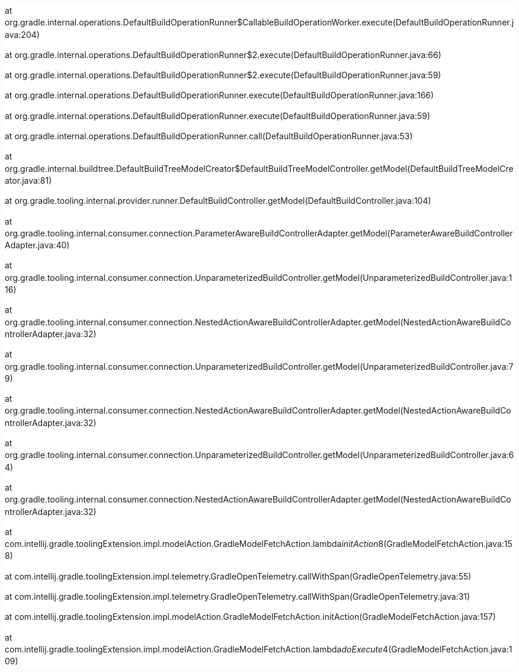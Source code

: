 at org.gradle.internal.operations.DefaultBuildOperationRunner$CallableBuildOperationWorker.execute(DefaultBuildOperationRunner.java:204)

at org.gradle.internal.operations.DefaultBuildOperationRunner$2.execute(DefaultBuildOperationRunner.java:66)

at org.gradle.internal.operations.DefaultBuildOperationRunner$2.execute(DefaultBuildOperationRunner.java:59)

at org.gradle.internal.operations.DefaultBuildOperationRunner.execute(DefaultBuildOperationRunner.java:166)

at org.gradle.internal.operations.DefaultBuildOperationRunner.execute(DefaultBuildOperationRunner.java:59)

at org.gradle.internal.operations.DefaultBuildOperationRunner.call(DefaultBuildOperationRunner.java:53)

at org.gradle.internal.buildtree.DefaultBuildTreeModelCreator$DefaultBuildTreeModelController.getModel(DefaultBuildTreeModelCreator.java:81)

at org.gradle.tooling.internal.provider.runner.DefaultBuildController.getModel(DefaultBuildController.java:104)

at org.gradle.tooling.internal.consumer.connection.ParameterAwareBuildControllerAdapter.getModel(ParameterAwareBuildControllerAdapter.java:40)

at org.gradle.tooling.internal.consumer.connection.UnparameterizedBuildController.getModel(UnparameterizedBuildController.java:116)

at org.gradle.tooling.internal.consumer.connection.NestedActionAwareBuildControllerAdapter.getModel(NestedActionAwareBuildControllerAdapter.java:32)

at org.gradle.tooling.internal.consumer.connection.UnparameterizedBuildController.getModel(UnparameterizedBuildController.java:79)

at org.gradle.tooling.internal.consumer.connection.NestedActionAwareBuildControllerAdapter.getModel(NestedActionAwareBuildControllerAdapter.java:32)

at org.gradle.tooling.internal.consumer.connection.UnparameterizedBuildController.getModel(UnparameterizedBuildController.java:64)

at org.gradle.tooling.internal.consumer.connection.NestedActionAwareBuildControllerAdapter.getModel(NestedActionAwareBuildControllerAdapter.java:32)

at com.intellij.gradle.toolingExtension.impl.modelAction.GradleModelFetchAction.lambda$initAction$8(GradleModelFetchAction.java:158)

at com.intellij.gradle.toolingExtension.impl.telemetry.GradleOpenTelemetry.callWithSpan(GradleOpenTelemetry.java:55)

at com.intellij.gradle.toolingExtension.impl.telemetry.GradleOpenTelemetry.callWithSpan(GradleOpenTelemetry.java:31)

at com.intellij.gradle.toolingExtension.impl.modelAction.GradleModelFetchAction.initAction(GradleModelFetchAction.java:157)

at com.intellij.gradle.toolingExtension.impl.modelAction.GradleModelFetchAction.lambda$doExecute$4(GradleModelFetchAction.java:109)
